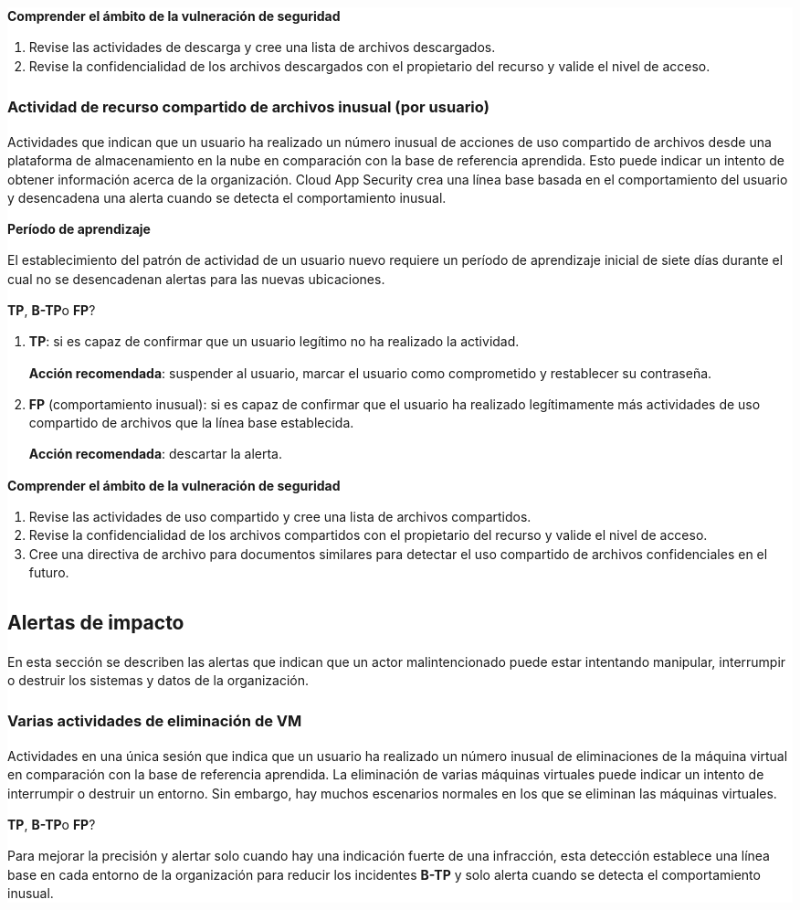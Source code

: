 **Comprender el ámbito de la vulneración de seguridad**

1. Revise las actividades de descarga y cree una lista de archivos descargados.
1. Revise la confidencialidad de los archivos descargados con el propietario del recurso y valide el nivel de acceso.

### <a name="unusual-file-share-activity-by-user"></a>Actividad de recurso compartido de archivos inusual (por usuario)

Actividades que indican que un usuario ha realizado un número inusual de acciones de uso compartido de archivos desde una plataforma de almacenamiento en la nube en comparación con la base de referencia aprendida. Esto puede indicar un intento de obtener información acerca de la organización. Cloud App Security crea una línea base basada en el comportamiento del usuario y desencadena una alerta cuando se detecta el comportamiento inusual.

**Período de aprendizaje**

El establecimiento del patrón de actividad de un usuario nuevo requiere un período de aprendizaje inicial de siete días durante el cual no se desencadenan alertas para las nuevas ubicaciones.

**TP**, **B-TP**o **FP**?

1. **TP**: si es capaz de confirmar que un usuario legítimo no ha realizado la actividad.

    **Acción recomendada**: suspender al usuario, marcar el usuario como comprometido y restablecer su contraseña.
1. **FP** (comportamiento inusual): si es capaz de confirmar que el usuario ha realizado legítimamente más actividades de uso compartido de archivos que la línea base establecida.

    **Acción recomendada**: descartar la alerta.

**Comprender el ámbito de la vulneración de seguridad**

1. Revise las actividades de uso compartido y cree una lista de archivos compartidos.
1. Revise la confidencialidad de los archivos compartidos con el propietario del recurso y valide el nivel de acceso.
1. Cree una directiva de archivo para documentos similares para detectar el uso compartido de archivos confidenciales en el futuro.

## <a name="impact-alerts"></a>Alertas de impacto

En esta sección se describen las alertas que indican que un actor malintencionado puede estar intentando manipular, interrumpir o destruir los sistemas y datos de la organización.

### <a name="multiple-delete-vm-activities"></a>Varias actividades de eliminación de VM

Actividades en una única sesión que indica que un usuario ha realizado un número inusual de eliminaciones de la máquina virtual en comparación con la base de referencia aprendida. La eliminación de varias máquinas virtuales puede indicar un intento de interrumpir o destruir un entorno. Sin embargo, hay muchos escenarios normales en los que se eliminan las máquinas virtuales.

**TP**, **B-TP**o **FP**?

Para mejorar la precisión y alertar solo cuando hay una indicación fuerte de una infracción, esta detección establece una línea base en cada entorno de la organización para reducir los incidentes **B-TP** y solo alerta cuando se detecta el comportamiento inusual.

